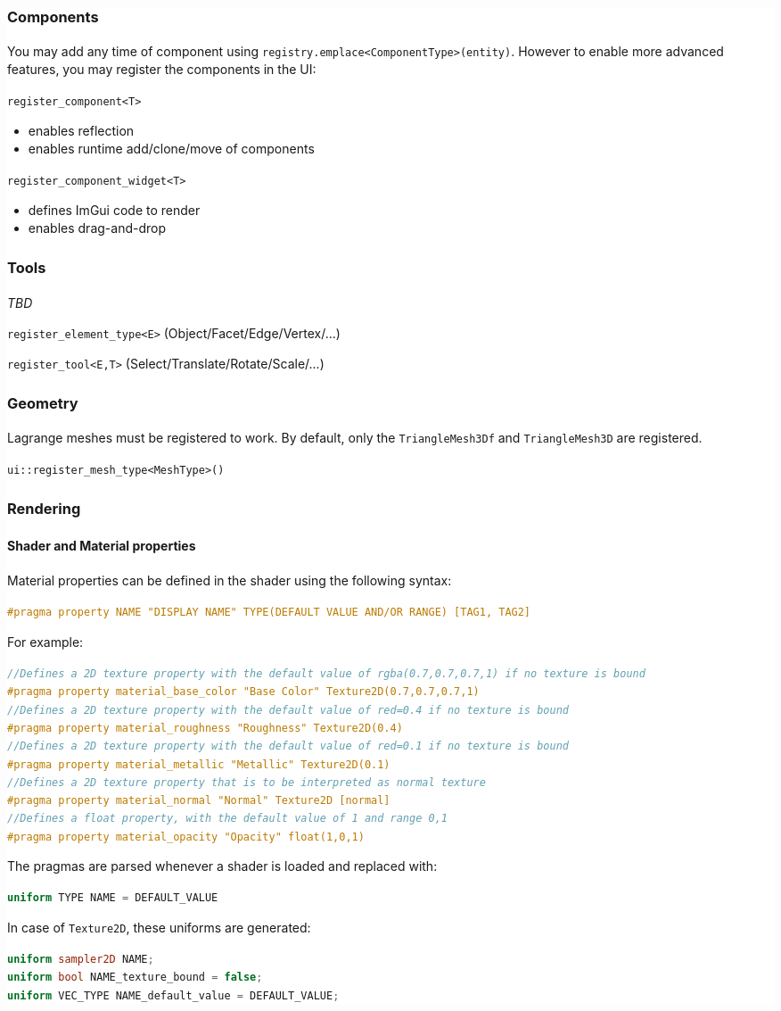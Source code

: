 ### Components

You may add any time of component using `registry.emplace<ComponentType>(entity)`. However to enable more advanced features, you may register the components in the UI:

`register_component<T>`
- enables reflection
- enables runtime add/clone/move of components

`register_component_widget<T>`
- defines ImGui code to render
- enables drag-and-drop


### Tools

*TBD*

`register_element_type<E>` (Object/Facet/Edge/Vertex/...)

`register_tool<E,T>` (Select/Translate/Rotate/Scale/...)

### Geometry 

Lagrange meshes must be registered to work. By default, only the `TriangleMesh3Df` and `TriangleMesh3D` are registered.

`ui::register_mesh_type<MeshType>()`

### Rendering

#### Shader and Material properties

Material properties can be defined in the shader using the following syntax:


```glsl
#pragma property NAME "DISPLAY NAME" TYPE(DEFAULT VALUE AND/OR RANGE) [TAG1, TAG2]
```

For example:
```glsl
//Defines a 2D texture property with the default value of rgba(0.7,0.7,0.7,1) if no texture is bound
#pragma property material_base_color "Base Color" Texture2D(0.7,0.7,0.7,1) 
//Defines a 2D texture property with the default value of red=0.4 if no texture is bound
#pragma property material_roughness "Roughness" Texture2D(0.4)
//Defines a 2D texture property with the default value of red=0.1 if no texture is bound
#pragma property material_metallic "Metallic" Texture2D(0.1)
//Defines a 2D texture property that is to be interpreted as normal texture
#pragma property material_normal "Normal" Texture2D [normal]
//Defines a float property, with the default value of 1 and range 0,1
#pragma property material_opacity "Opacity" float(1,0,1) 
```

The pragmas are parsed whenever a shader is loaded and replaced with:
```glsl
uniform TYPE NAME = DEFAULT_VALUE
```
In case of `Texture2D`, these uniforms are generated:
```glsl
uniform sampler2D NAME;
uniform bool NAME_texture_bound = false;
uniform VEC_TYPE NAME_default_value = DEFAULT_VALUE;
```
